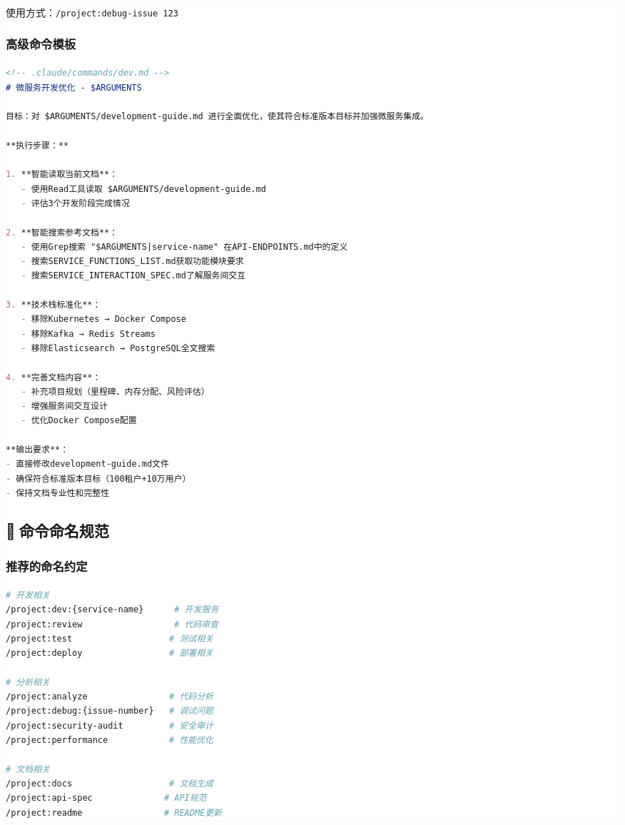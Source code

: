 使用方式：`/project:debug-issue 123`

### 高级命令模板

```markdown
<!-- .claude/commands/dev.md -->
# 微服务开发优化 - $ARGUMENTS

目标：对 $ARGUMENTS/development-guide.md 进行全面优化，使其符合标准版本目标并加强微服务集成。

**执行步骤：**

1. **智能读取当前文档**：
   - 使用Read工具读取 $ARGUMENTS/development-guide.md
   - 评估3个开发阶段完成情况

2. **智能搜索参考文档**：
   - 使用Grep搜索 "$ARGUMENTS|service-name" 在API-ENDPOINTS.md中的定义
   - 搜索SERVICE_FUNCTIONS_LIST.md获取功能模块要求
   - 搜索SERVICE_INTERACTION_SPEC.md了解服务间交互

3. **技术栈标准化**：
   - 移除Kubernetes → Docker Compose
   - 移除Kafka → Redis Streams
   - 移除Elasticsearch → PostgreSQL全文搜索

4. **完善文档内容**：
   - 补充项目规划（里程碑、内存分配、风险评估）
   - 增强服务间交互设计
   - 优化Docker Compose配置

**输出要求**：
- 直接修改development-guide.md文件
- 确保符合标准版本目标（100租户+10万用户）
- 保持文档专业性和完整性
```

## 🎯 命令命名规范

### 推荐的命名约定

```bash
# 开发相关
/project:dev:{service-name}      # 开发服务
/project:review                  # 代码审查
/project:test                   # 测试相关
/project:deploy                 # 部署相关

# 分析相关  
/project:analyze                # 代码分析
/project:debug:{issue-number}   # 调试问题
/project:security-audit         # 安全审计
/project:performance            # 性能优化

# 文档相关
/project:docs                   # 文档生成
/project:api-spec              # API规范
/project:readme                # README更新
```
